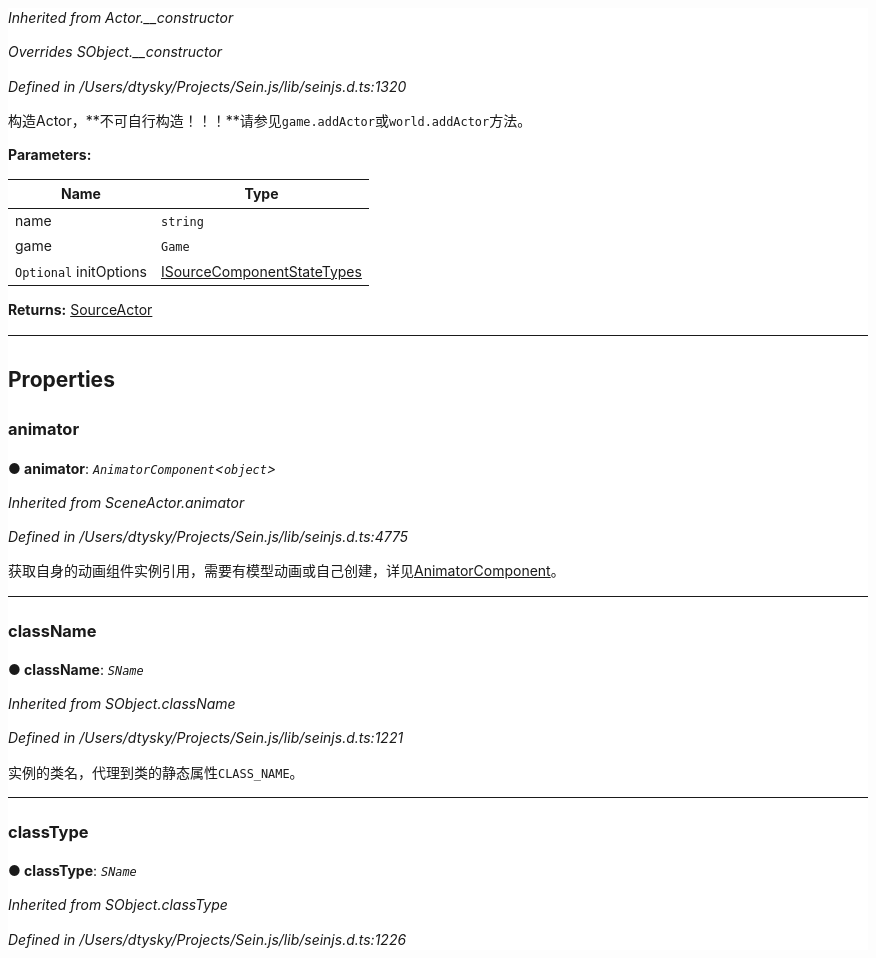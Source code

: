 *Inherited from Actor.__constructor*

*Overrides SObject.__constructor*

*Defined in /Users/dtysky/Projects/Sein.js/lib/seinjs.d.ts:1320*

构造Actor，**不可自行构造！！！**请参见`game.addActor`或`world.addActor`方法。

**Parameters:**

| Name | Type |
| ------ | ------ |
| name | `string` |
| game | `Game` |
| `Optional` initOptions | [ISourceComponentStateTypes](../interfaces/isourcecomponentstatetypes.md) |

**Returns:** [SourceActor](sourceactor.md)

___

## Properties

<a id="animator"></a>

###  animator

**● animator**: *`AnimatorComponent`<`object`>*

*Inherited from SceneActor.animator*

*Defined in /Users/dtysky/Projects/Sein.js/lib/seinjs.d.ts:4775*

获取自身的动画组件实例引用，需要有模型动画或自己创建，详见[AnimatorComponent](../animatorcomponent)。

___
<a id="classname"></a>

###  className

**● className**: *`SName`*

*Inherited from SObject.className*

*Defined in /Users/dtysky/Projects/Sein.js/lib/seinjs.d.ts:1221*

实例的类名，代理到类的静态属性`CLASS_NAME`。

___
<a id="classtype"></a>

###  classType

**● classType**: *`SName`*

*Inherited from SObject.classType*

*Defined in /Users/dtysky/Projects/Sein.js/lib/seinjs.d.ts:1226*
